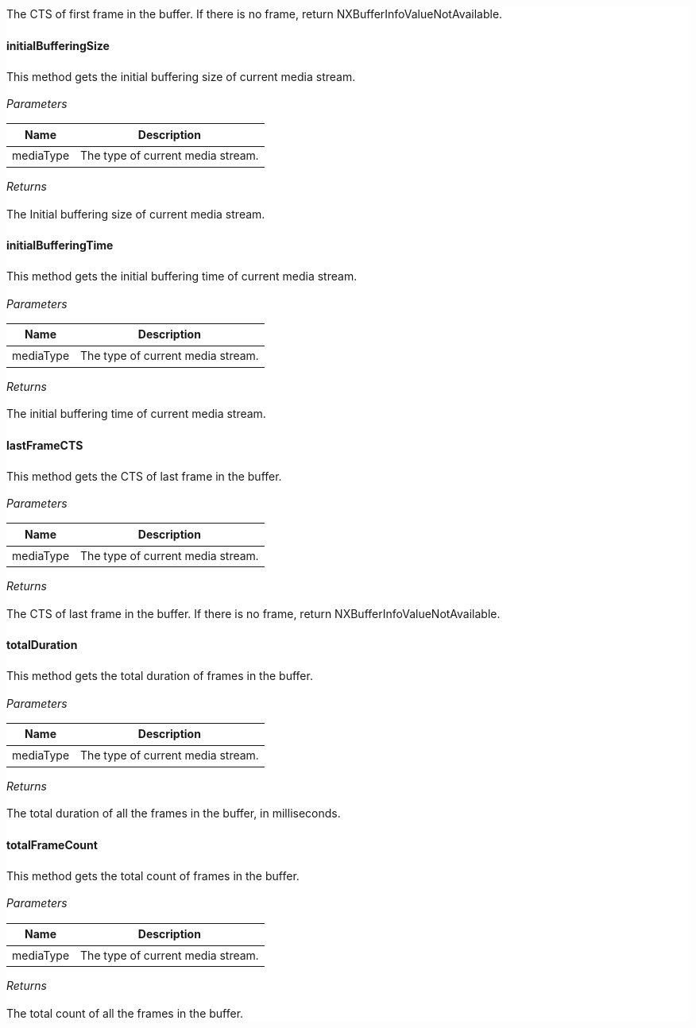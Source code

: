 The CTS of first frame in the buffer. If there is no frame, return NXBufferInfoValueNotAvailable.

#### initialBufferingSize

This method gets the initial buffering size of current media stream.

*Parameters*

| Name  | Description  | 
|---|---|
| mediaType | The type of current media stream.|

*Returns*  

The Initial buffering size of current media stream.

#### initialBufferingTime

This method gets the initial buffering time of current media stream.

*Parameters*

| Name  | Description  | 
|---|---|
| mediaType | The type of current media stream.|

*Returns*  

The initial buffering time of current media stream.

#### lastFrameCTS

This method gets the CTS of last frame in the buffer.

*Parameters*

| Name  | Description  | 
|---|---|
| mediaType | The type of current media stream.|

*Returns*  

The CTS of last frame in the buffer. If there is no frame, return NXBufferInfoValueNotAvailable.

#### totalDuration

This method gets the total duration of frames in the buffer.

*Parameters*

| Name  | Description  | 
|---|---|
| mediaType | The type of current media stream.|

*Returns*  

The total duration of all the frames in the buffer, in milliseconds.

#### totalFrameCount

This method gets the total count of frames in the buffer.

*Parameters*

| Name  | Description  | 
|---|---|
| mediaType | The type of current media stream.|

*Returns*  

The total count of all the frames in the buffer.	
